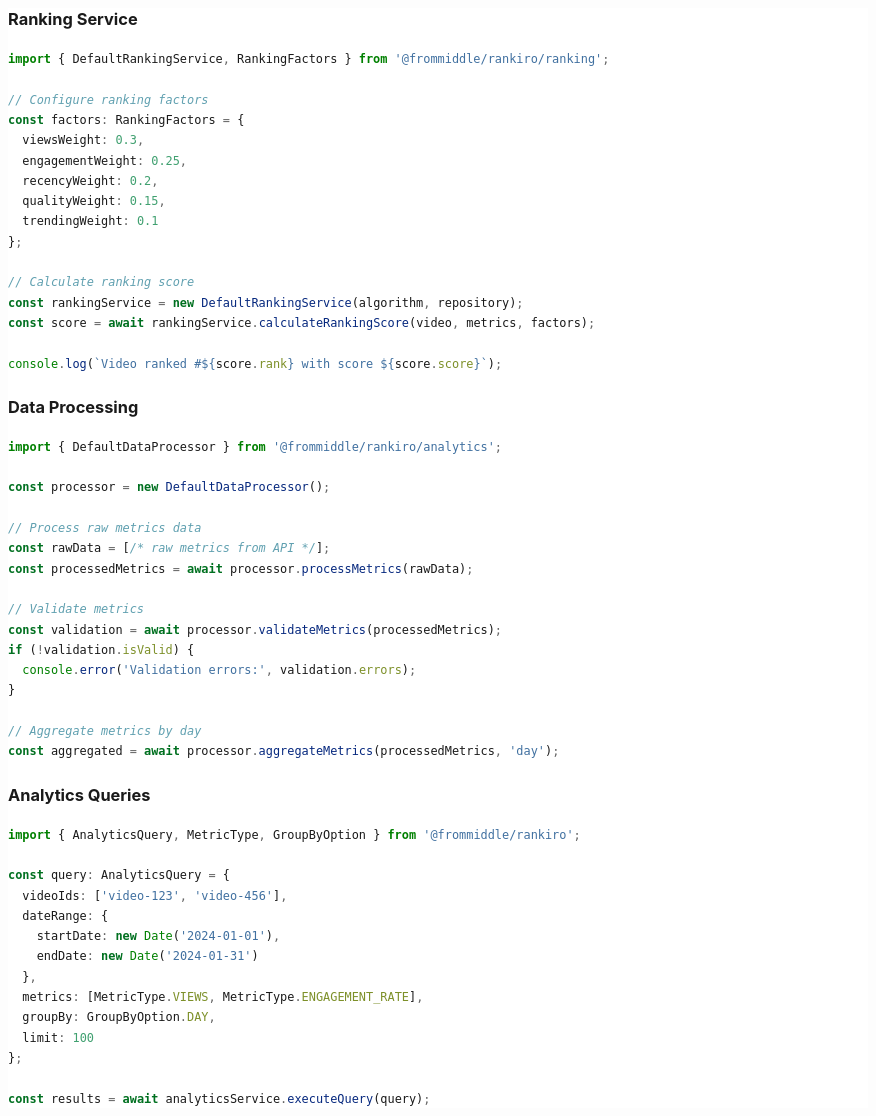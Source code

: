 ### Ranking Service

```typescript
import { DefaultRankingService, RankingFactors } from '@frommiddle/rankiro/ranking';

// Configure ranking factors
const factors: RankingFactors = {
  viewsWeight: 0.3,
  engagementWeight: 0.25,
  recencyWeight: 0.2,
  qualityWeight: 0.15,
  trendingWeight: 0.1
};

// Calculate ranking score
const rankingService = new DefaultRankingService(algorithm, repository);
const score = await rankingService.calculateRankingScore(video, metrics, factors);

console.log(`Video ranked #${score.rank} with score ${score.score}`);
```

### Data Processing

```typescript
import { DefaultDataProcessor } from '@frommiddle/rankiro/analytics';

const processor = new DefaultDataProcessor();

// Process raw metrics data
const rawData = [/* raw metrics from API */];
const processedMetrics = await processor.processMetrics(rawData);

// Validate metrics
const validation = await processor.validateMetrics(processedMetrics);
if (!validation.isValid) {
  console.error('Validation errors:', validation.errors);
}

// Aggregate metrics by day
const aggregated = await processor.aggregateMetrics(processedMetrics, 'day');
```

### Analytics Queries

```typescript
import { AnalyticsQuery, MetricType, GroupByOption } from '@frommiddle/rankiro';

const query: AnalyticsQuery = {
  videoIds: ['video-123', 'video-456'],
  dateRange: {
    startDate: new Date('2024-01-01'),
    endDate: new Date('2024-01-31')
  },
  metrics: [MetricType.VIEWS, MetricType.ENGAGEMENT_RATE],
  groupBy: GroupByOption.DAY,
  limit: 100
};

const results = await analyticsService.executeQuery(query);
```
